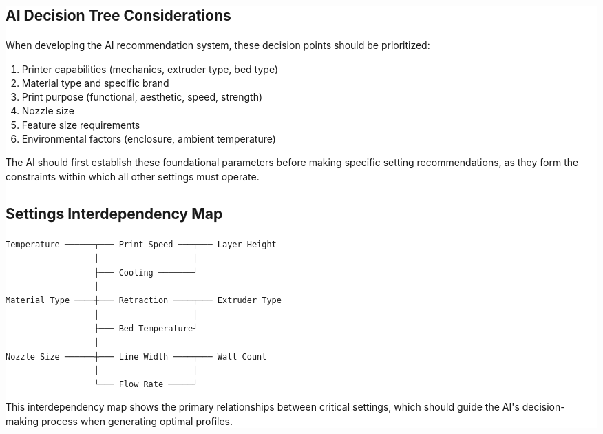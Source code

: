 ## AI Decision Tree Considerations

When developing the AI recommendation system, these decision points should be prioritized:

1. Printer capabilities (mechanics, extruder type, bed type)
2. Material type and specific brand
3. Print purpose (functional, aesthetic, speed, strength)
4. Nozzle size
5. Feature size requirements
6. Environmental factors (enclosure, ambient temperature)

The AI should first establish these foundational parameters before making specific setting recommendations, as they form the constraints within which all other settings must operate.

## Settings Interdependency Map

```
Temperature ──────┬─── Print Speed ───┬─── Layer Height
                  │                   │
                  ├─── Cooling ───────┘
                  │
Material Type ────┼─── Retraction ────┬─── Extruder Type
                  │                   │
                  ├─── Bed Temperature┘
                  │
Nozzle Size ──────┼─── Line Width ────┬─── Wall Count
                  │                   │
                  └─── Flow Rate ─────┘
```

This interdependency map shows the primary relationships between critical settings, which should guide the AI's decision-making process when generating optimal profiles.
